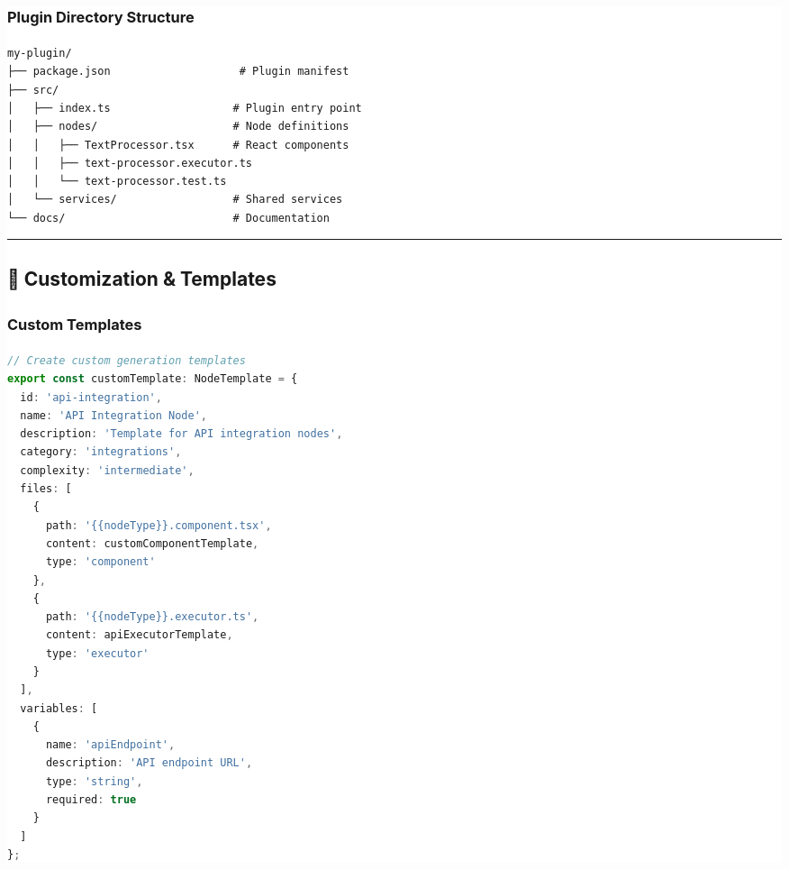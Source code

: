 ### **Plugin Directory Structure**

```
my-plugin/
├── package.json                    # Plugin manifest
├── src/
│   ├── index.ts                   # Plugin entry point
│   ├── nodes/                     # Node definitions
│   │   ├── TextProcessor.tsx      # React components
│   │   ├── text-processor.executor.ts
│   │   └── text-processor.test.ts
│   └── services/                  # Shared services
└── docs/                          # Documentation
```

---

## 🎨 **Customization & Templates**

### **Custom Templates**

```typescript
// Create custom generation templates
export const customTemplate: NodeTemplate = {
  id: 'api-integration',
  name: 'API Integration Node',
  description: 'Template for API integration nodes',
  category: 'integrations',
  complexity: 'intermediate',
  files: [
    {
      path: '{{nodeType}}.component.tsx',
      content: customComponentTemplate,
      type: 'component'
    },
    {
      path: '{{nodeType}}.executor.ts',
      content: apiExecutorTemplate,
      type: 'executor'
    }
  ],
  variables: [
    {
      name: 'apiEndpoint',
      description: 'API endpoint URL',
      type: 'string',
      required: true
    }
  ]
};
```
